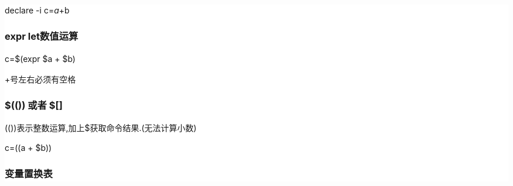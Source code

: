 declare -i c=$a+$b

### expr let数值运算

c=$(expr $a + $b)

+号左右必须有空格

### $(()) 或者 $[]

(())表示整数运算,加上$获取命令结果.(无法计算小数)

c=$(($a + $b))

### 变量置换表

